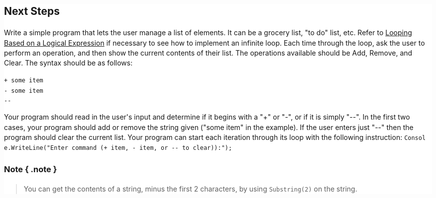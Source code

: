 ## Next Steps

Write a simple program that lets the user manage a list of elements. It can be a grocery list, "to do" list, etc. Refer to [Looping Based on a Logical Expression](looping-logical-expression.md) if necessary to see how to implement an infinite loop. Each time through the loop, ask the user to perform an operation, and then show the current contents of their list. The operations available should be Add, Remove, and Clear. The syntax should be as follows:

    + some item
    - some item
    --

Your program should read in the user's input and determine if it begins with a "+" or "-", or if it is simply "--". In the first two cases, your program should add or remove the string given ("some item" in the example). If the user enters just "--" then the program should clear the current list. Your program can start each iteration through its loop with the following instruction:
``Console.WriteLine("Enter command (+ item, - item, or -- to clear)):");``

### Note { .note }
> You can get the contents of a string, minus the first 2 characters, by using ``Substring(2)`` on the string.
